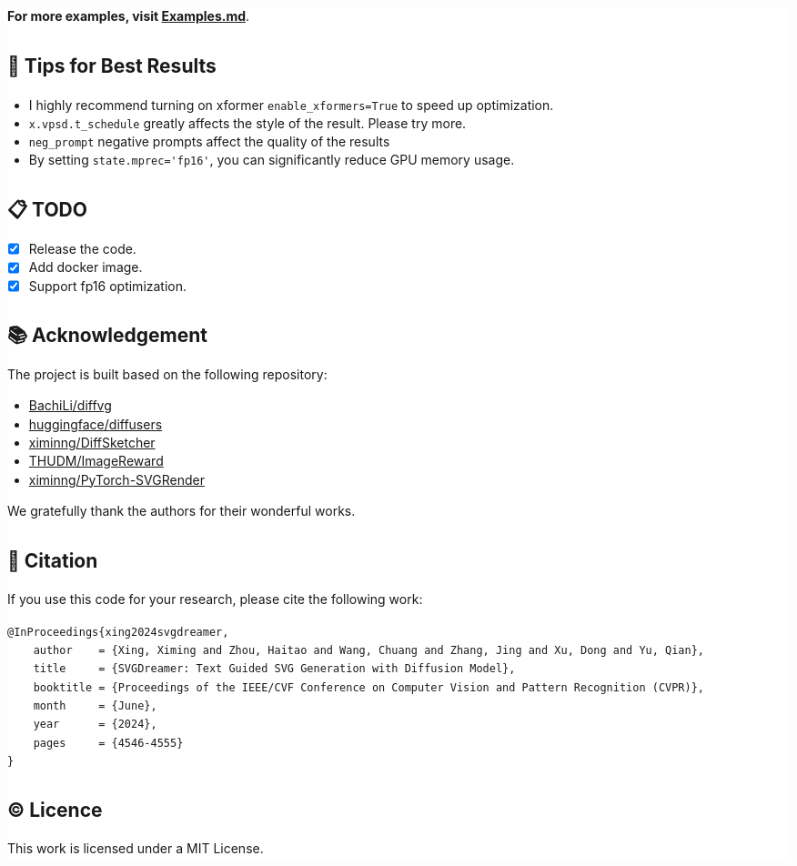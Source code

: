 **For more examples, visit [Examples.md](https://github.com/ximinng/DiffSketcher/blob/main/Examples.md)**.

## 🔑 Tips for Best Results

- I highly recommend turning on xformer `enable_xformers=True` to speed up optimization.
- `x.vpsd.t_schedule` greatly affects the style of the result. Please try more.
- `neg_prompt` negative prompts affect the quality of the results
- By setting `state.mprec='fp16'`, you can significantly reduce GPU memory usage.

## 📋 TODO

- [x] Release the code.
- [x] Add docker image.
- [x] Support fp16 optimization.

## :books: Acknowledgement

The project is built based on the following repository:

- [BachiLi/diffvg](https://github.com/BachiLi/diffvg)
- [huggingface/diffusers](https://github.com/huggingface/diffusers)
- [ximinng/DiffSketcher](https://github.com/ximinng/DiffSketcher)
- [THUDM/ImageReward](https://github.com/THUDM/ImageReward)
- [ximinng/PyTorch-SVGRender](https://github.com/ximinng/PyTorch-SVGRender)

We gratefully thank the authors for their wonderful works.

## :paperclip: Citation

If you use this code for your research, please cite the following work:

```
@InProceedings{xing2024svgdreamer,
    author    = {Xing, Ximing and Zhou, Haitao and Wang, Chuang and Zhang, Jing and Xu, Dong and Yu, Qian},
    title     = {SVGDreamer: Text Guided SVG Generation with Diffusion Model},
    booktitle = {Proceedings of the IEEE/CVF Conference on Computer Vision and Pattern Recognition (CVPR)},
    month     = {June},
    year      = {2024},
    pages     = {4546-4555}
}
```

## :copyright: Licence

This work is licensed under a MIT License.